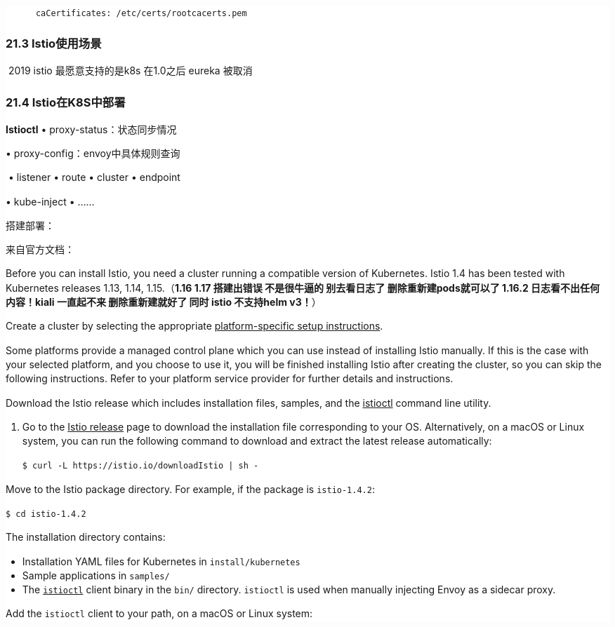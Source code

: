 ```
      caCertificates: /etc/certs/rootcacerts.pem
```



### 21.3 Istio使用场景 

​      2019 istio 最愿意支持的是k8s   在1.0之后 eureka 被取消

### 21.4  Istio在K8S中部署 

**Istioctl** • proxy-status：状态同步情况 

• proxy-config：envoy中具体规则查询

​	 • listener  • route • cluster • endpoint 

• kube-inject • ……

搭建部署：

来自官方文档：

Before you can install Istio, you need a cluster running a compatible version of Kubernetes. Istio 1.4 has been tested with Kubernetes releases 1.13, 1.14, 1.15.（**1.16 1.17 搭建出错误 不是很牛逼的 别去看日志了 删除重新建pods就可以了    1.16.2 日志看不出任何内容！kiali 一直起不来 删除重新建就好了  同时 istio 不支持helm v3！**）

Create a cluster by selecting the appropriate [platform-specific setup instructions](https://istio.io/docs/setup/platform-setup/).

Some platforms provide a managed control plane which you can use instead of installing Istio manually. If this is the case with your selected platform, and you choose to use it, you will be finished installing Istio after creating the cluster, so you can skip the following instructions. Refer to your platform service provider for further details and instructions.

Download the Istio release which includes installation files, samples, and the [istioctl](https://istio.io/docs/reference/commands/istioctl/) command line utility.

1. Go to the [Istio release](https://github.com/istio/istio/releases/tag/1.4.2) page to download the installation file corresponding to your OS. Alternatively, on a macOS or Linux system, you can run the following command to download and extract the latest release automatically:

   ```
   $ curl -L https://istio.io/downloadIstio | sh -
   ```

Move to the Istio package directory. For example, if the package is `istio-1.4.2`:

```
$ cd istio-1.4.2
```

The installation directory contains:

- Installation YAML files for Kubernetes in `install/kubernetes`
- Sample applications in `samples/`
- The [`istioctl`](https://istio.io/docs/reference/commands/istioctl) client binary in the `bin/` directory. `istioctl` is used when manually injecting Envoy as a sidecar proxy.

Add the `istioctl` client to your path, on a macOS or Linux system:
